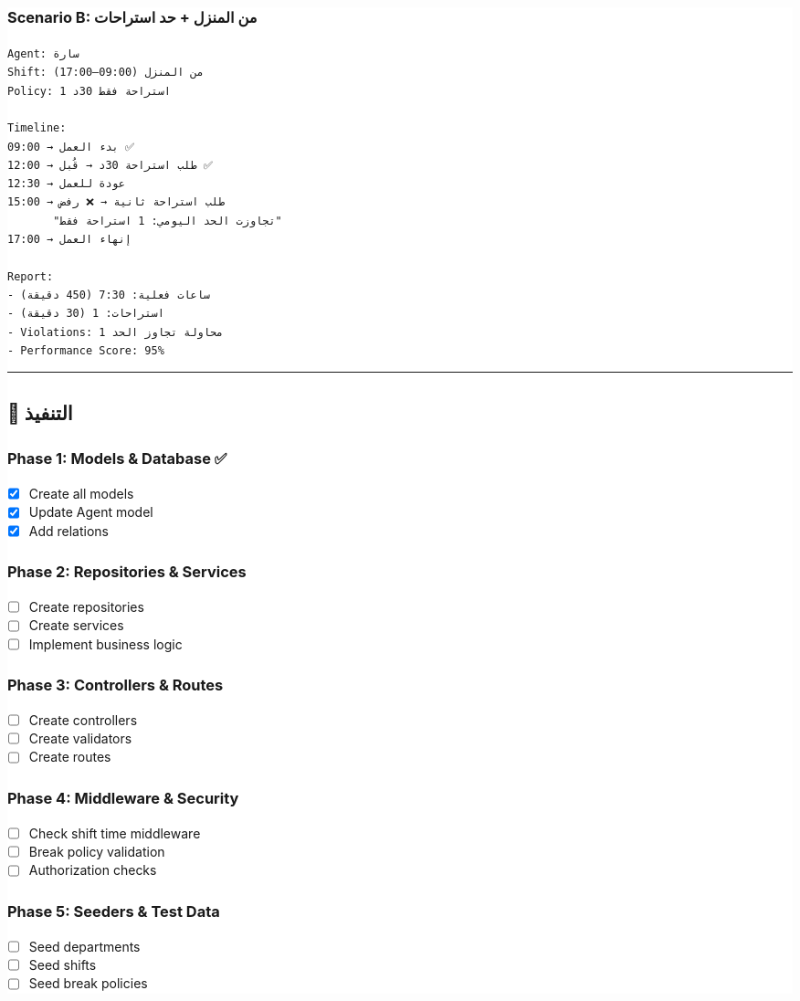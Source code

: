 
### Scenario B: من المنزل + حد استراحات

```
Agent: سارة
Shift: من المنزل (09:00–17:00)
Policy: 1 استراحة فقط 30د

Timeline:
09:00 → بدء العمل ✅
12:00 → طلب استراحة 30د → قُبل ✅
12:30 → عودة للعمل
15:00 → طلب استراحة ثانية → ❌ رفض
       "تجاوزت الحد اليومي: 1 استراحة فقط"
17:00 → إنهاء العمل

Report:
- ساعات فعلية: 7:30 (450 دقيقة)
- استراحات: 1 (30 دقيقة)
- Violations: 1 محاولة تجاوز الحد
- Performance Score: 95%
```

---

## 🚀 التنفيذ

### Phase 1: Models & Database ✅
- [x] Create all models
- [x] Update Agent model
- [x] Add relations

### Phase 2: Repositories & Services
- [ ] Create repositories
- [ ] Create services
- [ ] Implement business logic

### Phase 3: Controllers & Routes
- [ ] Create controllers
- [ ] Create validators
- [ ] Create routes

### Phase 4: Middleware & Security
- [ ] Check shift time middleware
- [ ] Break policy validation
- [ ] Authorization checks

### Phase 5: Seeders & Test Data
- [ ] Seed departments
- [ ] Seed shifts
- [ ] Seed break policies
